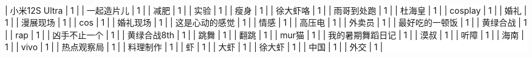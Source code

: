 | 小米12S Ultra | 1 |
| 一起造片儿 | 1 |
| 减肥 | 1 |
| 实验 | 1 |
| 瘦身 | 1 |
| 徐大虾咯 | 1 |
| 雨哥到处跑 | 1 |
| 杜海皇 | 1 |
| cosplay | 1 |
| 婚礼 | 1 |
| 漫展现场 | 1 |
| cos | 1 |
| 婚礼现场 | 1 |
| 这是心动的感觉 | 1 |
| 情感 | 1 |
| 高压电 | 1 |
| 外卖员 | 1 |
| 最好吃的一顿饭 | 1 |
| 黄绿合战 | 1 |
| rap | 1 |
| 凶手不止一个 | 1 |
| 黄绿合战8th | 1 |
| 跳舞 | 1 |
| 翻跳 | 1 |
| mur猫 | 1 |
| 我的暑期舞蹈日记 | 1 |
| 漠叔 | 1 |
| 听障 | 1 |
| 海南 | 1 |
| vivo | 1 |
| 热点观察局 | 1 |
| 料理制作 | 1 |
| 虾 | 1 |
| 大虾 | 1 |
| 徐大虾 | 1 |
| 中国 | 1 |
| 外交 | 1 |